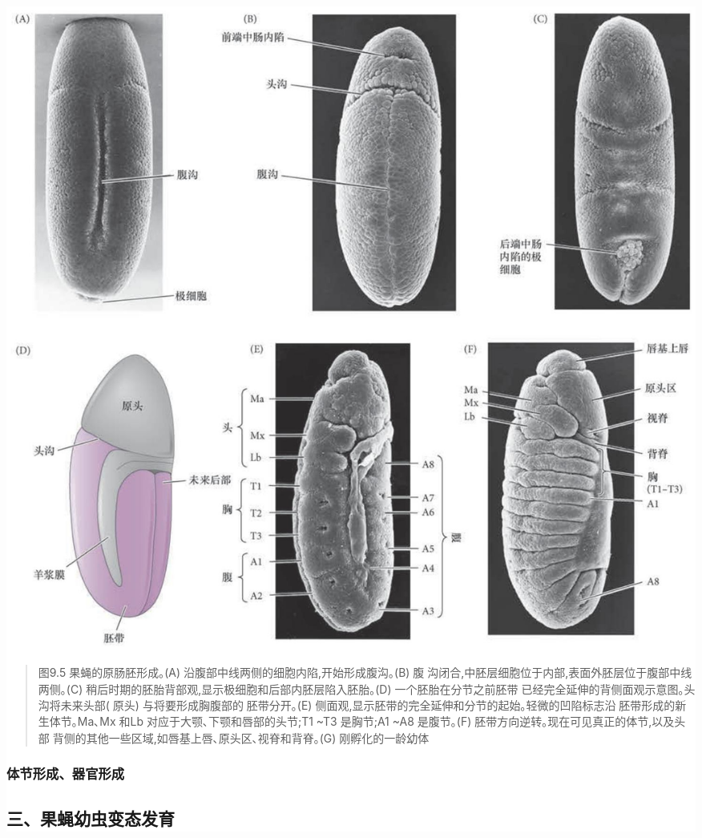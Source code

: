 ![](images/image-20250320090655.png)
>图9.5 果蝇的原肠胚形成｡(A) 沿腹部中线两侧的细胞内陷,开始形成腹沟｡(B) 腹 沟闭合,中胚层细胞位于内部,表面外胚层位于腹部中线两侧｡(C) 稍后时期的胚胎背部观,显示极细胞和后部内胚层陷入胚胎｡(D) 一个胚胎在分节之前胚带 已经完全延伸的背侧面观示意图｡头沟将未来头部( 原头) 与将要形成胸腹部的 胚带分开｡(E) 侧面观,显示胚带的完全延伸和分节的起始｡轻微的凹陷标志沿 胚带形成的新生体节｡Ma､Mx 和Lb 对应于大颚､下颚和唇部的头节;T1 ~T3 是胸节;A1 ~A8 是腹节｡(F) 胚带方向逆转｡现在可见真正的体节,以及头部 背侧的其他一些区域,如唇基上唇､原头区､视脊和背脊｡(G) 刚孵化的一龄幼体
### 体节形成、器官形成

## 三、果蝇幼虫变态发育